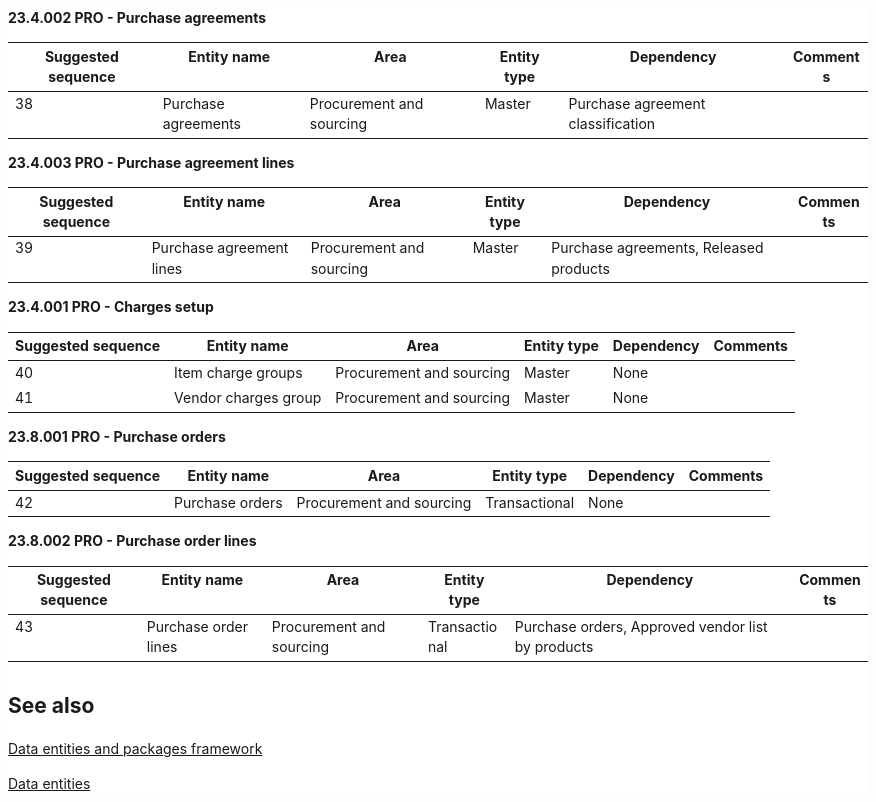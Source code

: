 **23.4.002 PRO - Purchase agreements**

| Suggested sequence | Entity name         | Area                     | Entity type | Dependency                        | Comments |
|--------------------|---------------------|--------------------------|-------------|-----------------------------------|----------|
| 38                 | Purchase agreements | Procurement and sourcing | Master      | Purchase agreement classification |          |

**23.4.003 PRO - Purchase agreement lines**

| Suggested sequence | Entity name              | Area                     | Entity type | Dependency                             | Comments |
|--------------------|--------------------------|--------------------------|-------------|----------------------------------------|----------|
| 39                 | Purchase agreement lines | Procurement and sourcing | Master      | Purchase agreements, Released products |          |

**23.4.001 PRO - Charges setup**

| Suggested sequence | Entity name          | Area                     | Entity type | Dependency | Comments |
|--------------------|----------------------|--------------------------|-------------|------------|----------|
| 40                 | Item charge groups   | Procurement and sourcing | Master      | None       |          |
| 41                 | Vendor charges group | Procurement and sourcing | Master      | None       |          |

**23.8.001 PRO - Purchase orders**

| Suggested sequence | Entity name     | Area                     | Entity type   | Dependency | Comments |
|--------------------|-----------------|--------------------------|---------------|------------|----------|
| 42                 | Purchase orders | Procurement and sourcing | Transactional | None       |          |

**23.8.002 PRO - Purchase order lines**

| Suggested sequence | Entity name          | Area                     | Entity type   | Dependency                                        | Comments |
|--------------------|----------------------|--------------------------|---------------|---------------------------------------------------|----------|
| 43                 | Purchase order lines | Procurement and sourcing | Transactional | Purchase orders, Approved vendor list by products |          |

See also
--------

[Data entities and packages framework](data-entities-data-packages.md)

[Data entities](data-entities.md)

